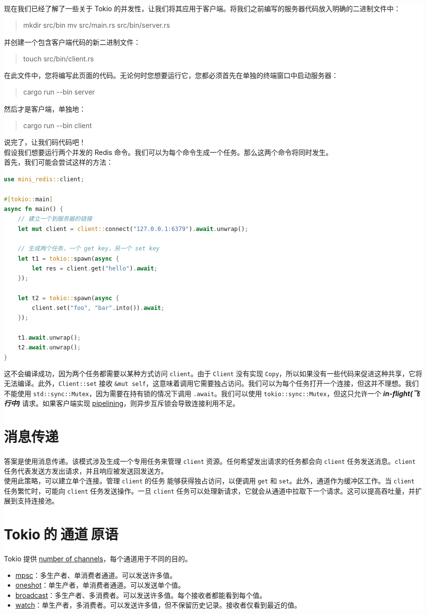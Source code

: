 现在我们已经了解了一些关于 Tokio 的并发性，让我们将其应用于客户端。将我们之前编写的服务器代码放入明确的二进制文件中：
>mkdir src/bin
>mv src/main.rs src/bin/server.rs

并创建一个包含客户端代码的新二进制文件：
>touch src/bin/client.rs

在此文件中，您将编写此页面的代码。无论何时您想要运行它，您都必须首先在单独的终端窗口中启动服务器：
>cargo run --bin server

然后才是客户端，单独地：
>cargo run --bin client

说完了，让我们码代码吧！            
假设我们想要运行两个并发的 Redis 命令。我们可以为每个命令生成一个任务。那么这两个命令将同时发生。                
首先，我们可能会尝试这样的方法：
```Rust
use mini_redis::client;

#[tokio::main]
async fn main() {
    // 建立一个到服务器的链接
    let mut client = client::connect("127.0.0.1:6379").await.unwrap();

    // 生成两个任务，一个 get key，另一个 set key
    let t1 = tokio::spawn(async {
        let res = client.get("hello").await;
    });

    let t2 = tokio::spawn(async {
        client.set("foo", "bar".into()).await;
    });

    t1.await.unwrap();
    t2.await.unwrap();
}
```
这不会编译成功，因为两个任务都需要以某种方式访问 `client`。由于 `Client` 没有实现 `Copy`，所以如果没有一些代码来促进这种共享，它将无法编译。此外，`Client::set` 接收 `&mut self`，这意味着调用它需要独占访问。我们可以为每个任务打开一个连接，但这并不理想。我们不能使用 `std::sync::Mutex`，因为需要在持有锁的情况下调用 `.await`。我们可以使用 `tokio::sync::Mutex`，但这只允许一个 ***in-flight(飞行中)*** 请求。如果客户端实现 [pipelining](https://redis.io/topics/pipelining)，则异步互斥锁会导致连接利用不足。           


# 消息传递
答案是使用消息传递。该模式涉及生成一个专用任务来管理 `client` 资源。任何希望发出请求的任务都会向 `client` 任务发送消息。`client` 任务代表发送方发出请求，并且响应被发送回发送方。                
使用此策略，可以建立单个连接。管理 `client` 的任务 能够获得独占访问，以便调用 `get` 和 `set`。此外，通道作为缓冲区工作。当 `client` 任务繁忙时，可能向 `client` 任务发送操作。一旦 `client` 任务可以处理新请求，它就会从通道中拉取下一个请求。这可以提高吞吐量，并扩展到支持连接池。      


# Tokio 的 通道 原语
Tokio 提供 [number of channels](https://docs.rs/tokio/1/tokio/sync/index.html)，每个通道用于不同的目的。
- [mpsc](https://docs.rs/tokio/1/tokio/sync/mpsc/index.html)：多生产者、单消费者通道。可以发送许多值。
- [oneshot](https://docs.rs/tokio/1/tokio/sync/oneshot/index.html)：单生产者，单消费者通道。可以发送单个值。
- [broadcast](https://docs.rs/tokio/1/tokio/sync/broadcast/index.html)：多生产者、多消费者。可以发送许多值。每个接收者都能看到每个值。
- [watch](https://docs.rs/tokio/1/tokio/sync/watch/index.html)：单生产者，多消费者。可以发送许多值，但不保留历史记录。接收者仅看到最近的值。
